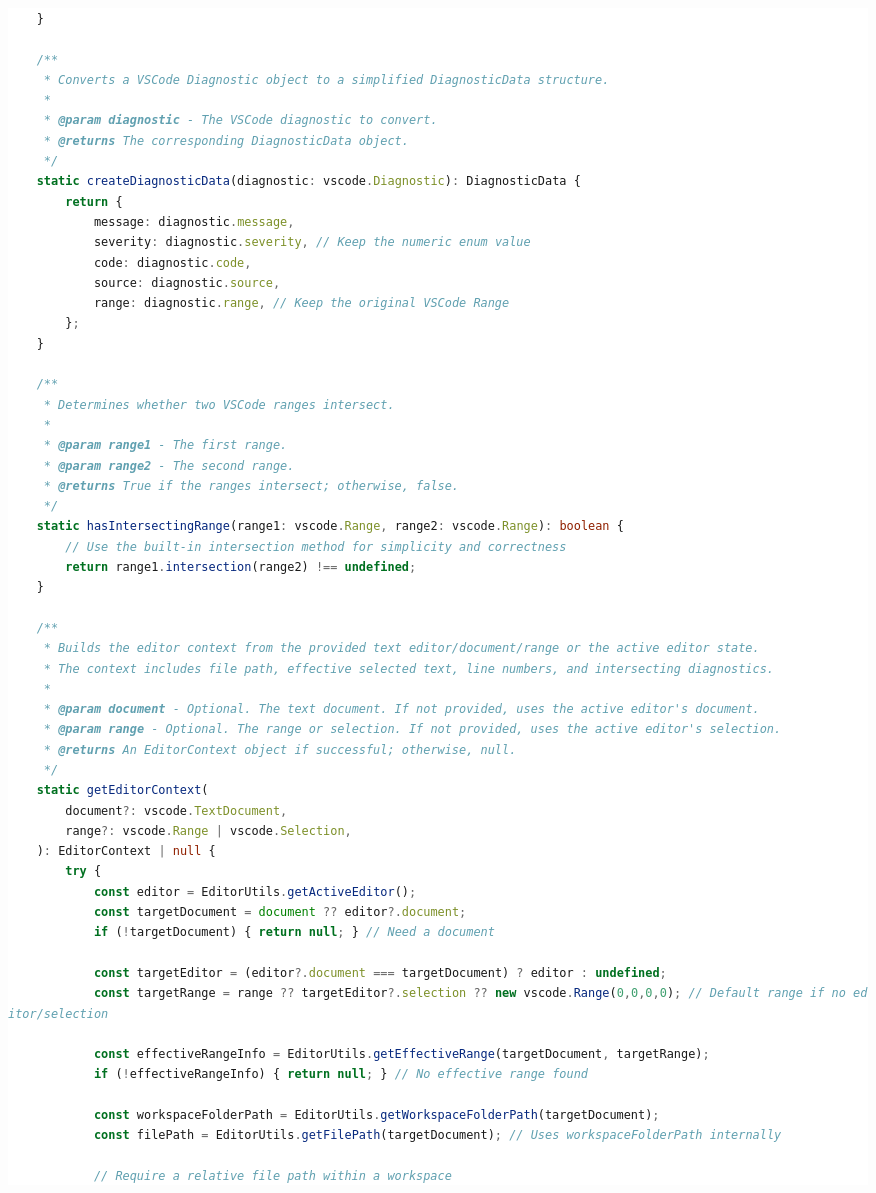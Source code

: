 ```typescript
	}

	/**
	 * Converts a VSCode Diagnostic object to a simplified DiagnosticData structure.
	 *
	 * @param diagnostic - The VSCode diagnostic to convert.
	 * @returns The corresponding DiagnosticData object.
	 */
	static createDiagnosticData(diagnostic: vscode.Diagnostic): DiagnosticData {
		return {
			message: diagnostic.message,
			severity: diagnostic.severity, // Keep the numeric enum value
			code: diagnostic.code,
			source: diagnostic.source,
			range: diagnostic.range, // Keep the original VSCode Range
		};
	}

	/**
	 * Determines whether two VSCode ranges intersect.
	 *
	 * @param range1 - The first range.
	 * @param range2 - The second range.
	 * @returns True if the ranges intersect; otherwise, false.
	 */
	static hasIntersectingRange(range1: vscode.Range, range2: vscode.Range): boolean {
		// Use the built-in intersection method for simplicity and correctness
		return range1.intersection(range2) !== undefined;
	}

	/**
	 * Builds the editor context from the provided text editor/document/range or the active editor state.
	 * The context includes file path, effective selected text, line numbers, and intersecting diagnostics.
	 *
	 * @param document - Optional. The text document. If not provided, uses the active editor's document.
	 * @param range - Optional. The range or selection. If not provided, uses the active editor's selection.
	 * @returns An EditorContext object if successful; otherwise, null.
	 */
	static getEditorContext(
		document?: vscode.TextDocument,
		range?: vscode.Range | vscode.Selection,
	): EditorContext | null {
		try {
			const editor = EditorUtils.getActiveEditor();
			const targetDocument = document ?? editor?.document;
			if (!targetDocument) { return null; } // Need a document

            const targetEditor = (editor?.document === targetDocument) ? editor : undefined;
			const targetRange = range ?? targetEditor?.selection ?? new vscode.Range(0,0,0,0); // Default range if no editor/selection

			const effectiveRangeInfo = EditorUtils.getEffectiveRange(targetDocument, targetRange);
			if (!effectiveRangeInfo) { return null; } // No effective range found

			const workspaceFolderPath = EditorUtils.getWorkspaceFolderPath(targetDocument);
			const filePath = EditorUtils.getFilePath(targetDocument); // Uses workspaceFolderPath internally

            // Require a relative file path within a workspace
```